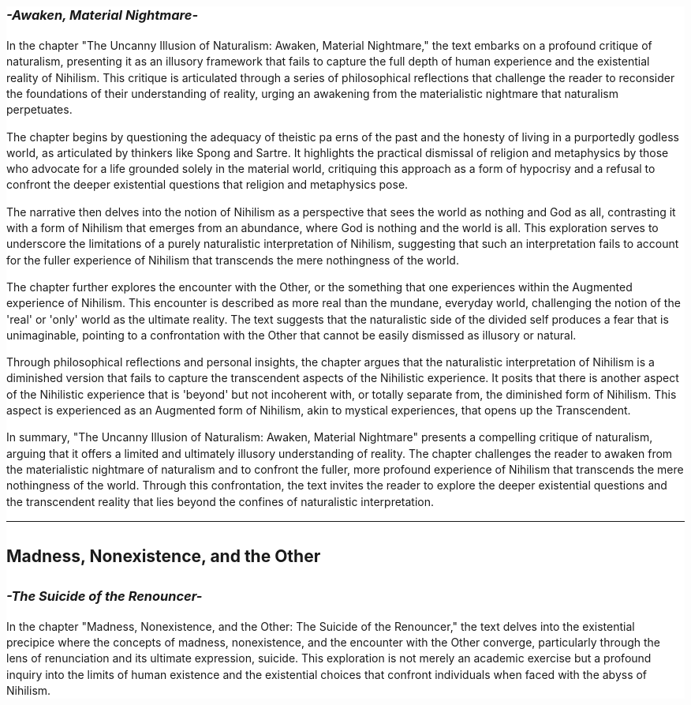 ### *-Awaken, Material Nightmare-*
  
In the chapter "The Uncanny Illusion of Naturalism: Awaken, Material Nightmare," the text embarks on a profound critique of naturalism, presenting it as an illusory framework that fails to capture the full depth of human experience and the existential reality of Nihilism. This critique is articulated through a series of philosophical reflections that challenge the reader to reconsider the foundations of their understanding of reality, urging an awakening from the materialistic nightmare that naturalism perpetuates.  
  
The chapter begins by questioning the adequacy of theistic pa erns of the past and the honesty of living in a purportedly godless world, as articulated by thinkers like Spong and Sartre. It highlights the practical dismissal of religion and metaphysics by those who advocate for a life grounded solely in the material world, critiquing this approach as a form of hypocrisy and a refusal to confront the deeper existential questions that religion and metaphysics pose.  
  
The narrative then delves into the notion of Nihilism as a perspective that sees the world as nothing and God as all, contrasting it with a form of Nihilism that emerges from an abundance, where God is nothing and the world is all. This exploration serves to underscore the limitations of a purely naturalistic interpretation of Nihilism, suggesting that such an interpretation fails to account for the fuller experience of Nihilism that transcends the mere nothingness of the world.  
  
The chapter further explores the encounter with the Other, or the something that one experiences within the Augmented experience of Nihilism. This encounter is described as more real than the mundane, everyday world, challenging the notion of the 'real' or 'only' world as the ultimate reality. The text suggests that the naturalistic side of the divided self produces a fear that is unimaginable, pointing to a confrontation with the Other that cannot be easily dismissed as illusory or natural.  
  
Through philosophical reflections and personal insights, the chapter argues that the naturalistic interpretation of Nihilism is a diminished version that fails to capture the transcendent aspects of the Nihilistic experience. It posits that there is another aspect of the Nihilistic experience that is 'beyond' but not incoherent with, or totally separate from, the diminished form of Nihilism. This aspect is experienced as an Augmented form of Nihilism, akin to mystical experiences, that opens up the Transcendent.  
  
In summary, "The Uncanny Illusion of Naturalism: Awaken, Material Nightmare" presents a compelling critique of naturalism, arguing that it offers a limited and ultimately illusory understanding of reality. The chapter challenges the reader to awaken from the materialistic nightmare of naturalism and to confront the fuller, more profound experience of Nihilism that transcends the mere nothingness of the world. Through this confrontation, the text invites the reader to explore the deeper existential questions and the transcendent reality that lies beyond the confines of naturalistic interpretation.  
  

* * *


## Madness, Nonexistence, and the Other

### *-The Suicide of the Renouncer-*

  
In the chapter "Madness, Nonexistence, and the Other: The Suicide of the Renouncer," the text delves into the existential precipice where the concepts of madness, nonexistence, and the encounter with the Other converge, particularly through the lens of renunciation and its ultimate expression, suicide. This exploration is not merely an academic exercise but a profound inquiry into the limits of human existence and the existential choices that confront individuals when faced with the abyss of Nihilism.  
  